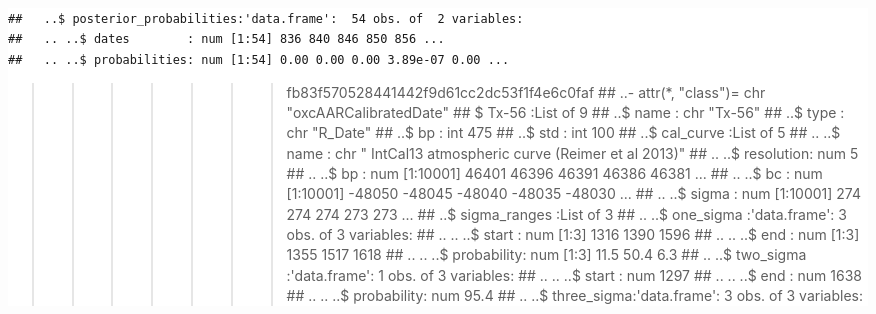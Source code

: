     ##   ..$ posterior_probabilities:'data.frame':  54 obs. of  2 variables:
    ##   .. ..$ dates        : num [1:54] 836 840 846 850 856 ...
    ##   .. ..$ probabilities: num [1:54] 0.00 0.00 0.00 3.89e-07 0.00 ...
>>>>>>> fb83f570528441442f9d61cc2dc53f1f4e6c0faf
    ##   ..- attr(*, "class")= chr "oxcAARCalibratedDate"
    ##  $ Tx-56                            :List of 9
    ##   ..$ name                   : chr "Tx-56"
    ##   ..$ type                   : chr "R_Date"
    ##   ..$ bp                     : int 475
    ##   ..$ std                    : int 100
    ##   ..$ cal_curve              :List of 5
    ##   .. ..$ name      : chr " IntCal13 atmospheric curve (Reimer et al 2013)"
    ##   .. ..$ resolution: num 5
    ##   .. ..$ bp        : num [1:10001] 46401 46396 46391 46386 46381 ...
    ##   .. ..$ bc        : num [1:10001] -48050 -48045 -48040 -48035 -48030 ...
    ##   .. ..$ sigma     : num [1:10001] 274 274 274 273 273 ...
    ##   ..$ sigma_ranges           :List of 3
    ##   .. ..$ one_sigma  :'data.frame':   3 obs. of  3 variables:
    ##   .. .. ..$ start      : num [1:3] 1316 1390 1596
    ##   .. .. ..$ end        : num [1:3] 1355 1517 1618
    ##   .. .. ..$ probability: num [1:3] 11.5 50.4 6.3
    ##   .. ..$ two_sigma  :'data.frame':   1 obs. of  3 variables:
    ##   .. .. ..$ start      : num 1297
    ##   .. .. ..$ end        : num 1638
    ##   .. .. ..$ probability: num 95.4
    ##   .. ..$ three_sigma:'data.frame':   3 obs. of  3 variables: